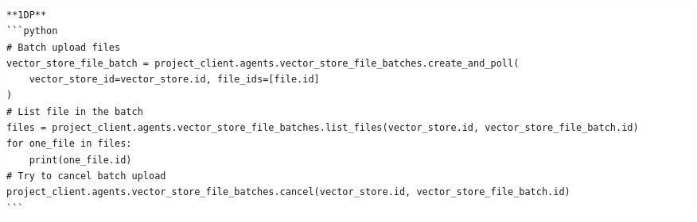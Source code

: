     **1DP**
    ```python
    # Batch upload files
    vector_store_file_batch = project_client.agents.vector_store_file_batches.create_and_poll(
        vector_store_id=vector_store.id, file_ids=[file.id]
    )
    # List file in the batch
    files = project_client.agents.vector_store_file_batches.list_files(vector_store.id, vector_store_file_batch.id)
    for one_file in files:
        print(one_file.id)
    # Try to cancel batch upload
    project_client.agents.vector_store_file_batches.cancel(vector_store.id, vector_store_file_batch.id)
    ```
